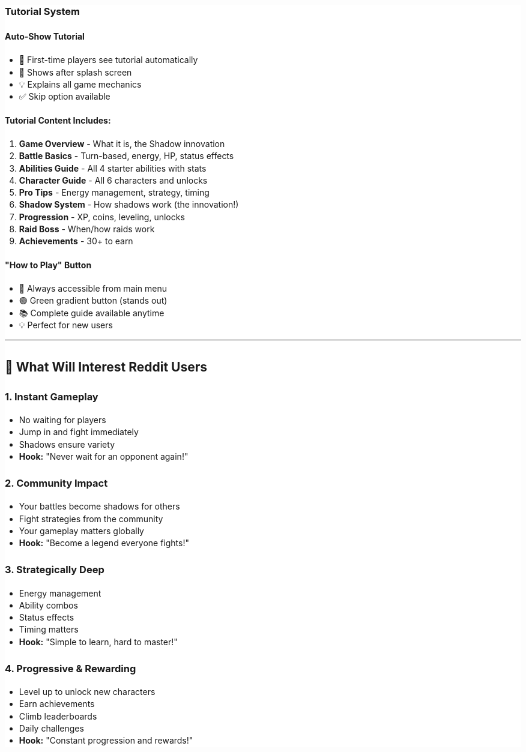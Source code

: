 ### Tutorial System

#### Auto-Show Tutorial
- 📖 First-time players see tutorial automatically
- 🎯 Shows after splash screen
- 💡 Explains all game mechanics
- ✅ Skip option available

#### Tutorial Content Includes:
1. **Game Overview** - What it is, the Shadow innovation
2. **Battle Basics** - Turn-based, energy, HP, status effects
3. **Abilities Guide** - All 4 starter abilities with stats
4. **Character Guide** - All 6 characters and unlocks
5. **Pro Tips** - Energy management, strategy, timing
6. **Shadow System** - How shadows work (the innovation!)
7. **Progression** - XP, coins, leveling, unlocks
8. **Raid Boss** - When/how raids work
9. **Achievements** - 30+ to earn

#### "How to Play" Button
- 📖 Always accessible from main menu
- 🟢 Green gradient button (stands out)
- 📚 Complete guide available anytime
- 💡 Perfect for new users

---

## 🎯 What Will Interest Reddit Users

### 1. **Instant Gameplay**
- No waiting for players
- Jump in and fight immediately
- Shadows ensure variety
- **Hook:** "Never wait for an opponent again!"

### 2. **Community Impact**
- Your battles become shadows for others
- Fight strategies from the community
- Your gameplay matters globally
- **Hook:** "Become a legend everyone fights!"

### 3. **Strategically Deep**
- Energy management
- Ability combos
- Status effects
- Timing matters
- **Hook:** "Simple to learn, hard to master!"

### 4. **Progressive & Rewarding**
- Level up to unlock new characters
- Earn achievements
- Climb leaderboards
- Daily challenges
- **Hook:** "Constant progression and rewards!"
